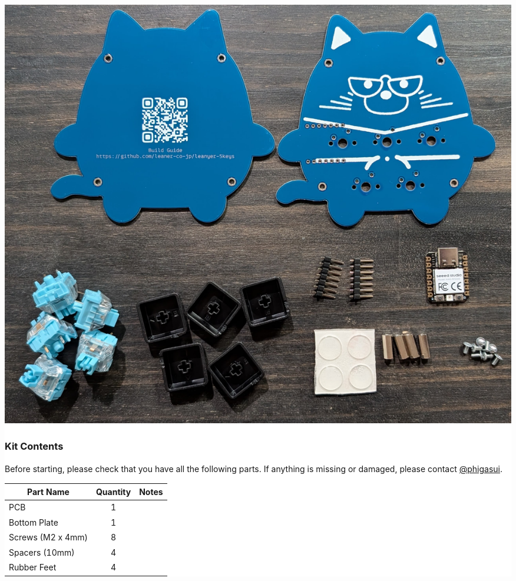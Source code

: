 ![Kit contents and separately required items](./images/00-parts.jpg)

### Kit Contents
Before starting, please check that you have all the following parts. If anything is missing or damaged, please contact [@phigasui](https://x.com/phigasui).

| Part Name        | Quantity | Notes |
|------------------|:--------:|-------|
| PCB              | 1        |       |
| Bottom Plate     | 1        |       |
| Screws (M2 x 4mm)| 8        |       |
| Spacers (10mm)   | 4        |       |
| Rubber Feet      | 4        |       |
